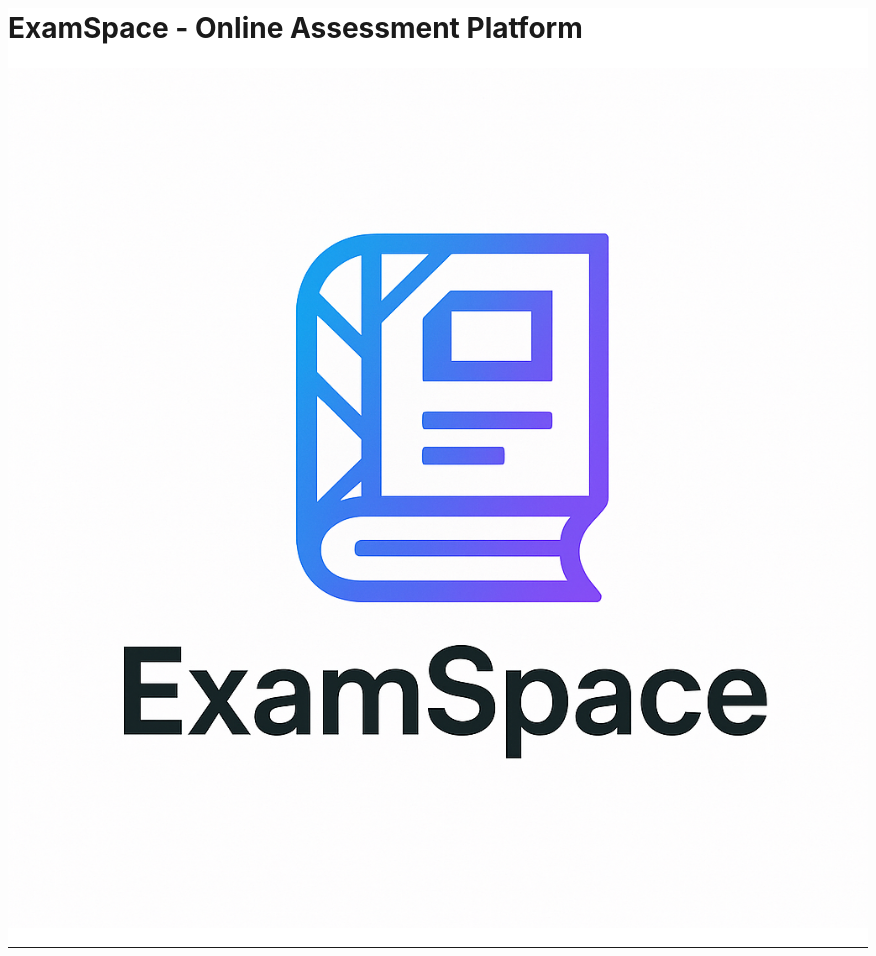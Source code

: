 # ExamSpace - Online Assessment Platform

<div align="center">
  <img src="./logo.png" alt="ExamSpace Logo">
</div>

---
